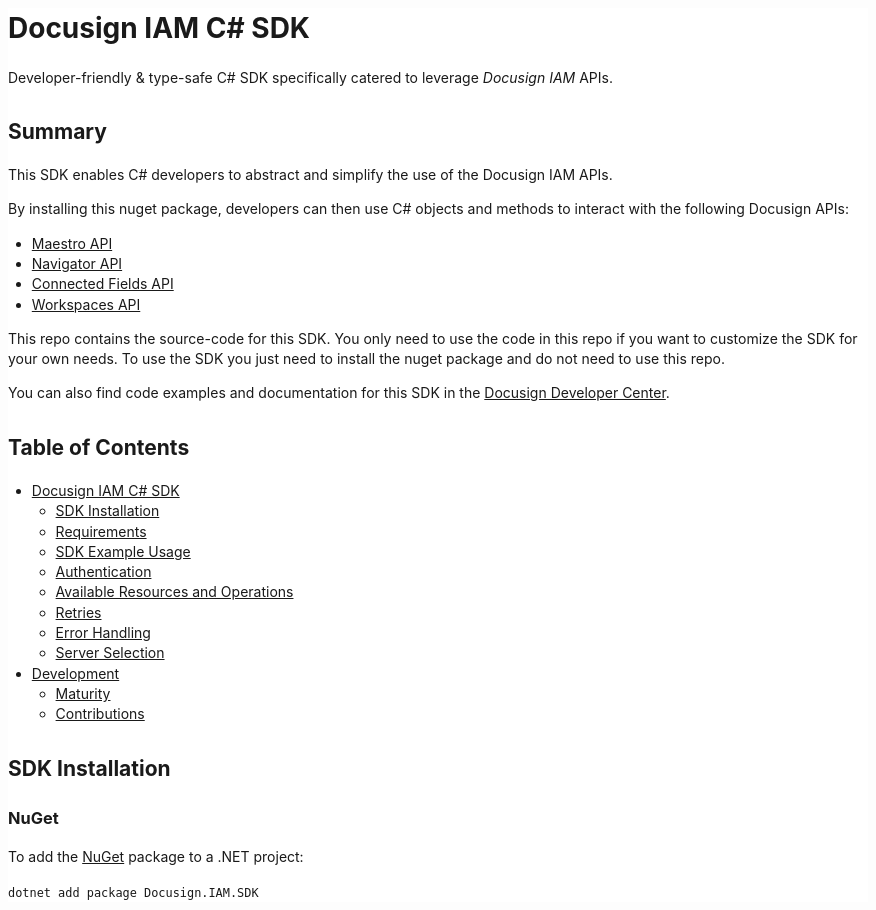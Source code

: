 # Docusign IAM C# SDK

Developer-friendly & type-safe C# SDK specifically catered to leverage
*Docusign IAM* APIs.

## Summary

This SDK enables C# developers to abstract and simplify the
use of the Docusign IAM APIs.

By installing this nuget package, developers can then use C# objects and
methods to interact with the following Docusign APIs:

* [Maestro API](https://developers.docusign.com/docs/maestro-api/)
* [Navigator API](https://developers.docusign.com/docs/navigator-api/)
* [Connected Fields API](https://developers.docusign.com/docs/connected-fields-api/)
* [Workspaces API](https://developers.docusign.com/docs/workspaces-api/)

This repo contains the source-code for this SDK. You only need to use the code
in this repo if you want to customize the SDK for your own needs. To use the
SDK you just need to install the nuget package and do not need to use this repo.

You can also find code examples and documentation for this SDK in the [Docusign
Developer Center](https://developers.docusign.com/).




## Table of Contents

* [Docusign IAM C# SDK](#docusign-iam-c-sdk)
  * [SDK Installation](#sdk-installation)
  * [Requirements](#requirements)
  * [SDK Example Usage](#sdk-example-usage)
  * [Authentication](#authentication)
  * [Available Resources and Operations](#available-resources-and-operations)
  * [Retries](#retries)
  * [Error Handling](#error-handling)
  * [Server Selection](#server-selection)
* [Development](#development)
  * [Maturity](#maturity)
  * [Contributions](#contributions)




## SDK Installation

### NuGet

To add the [NuGet](https://www.nuget.org/) package to a .NET project:
```bash
dotnet add package Docusign.IAM.SDK
```
